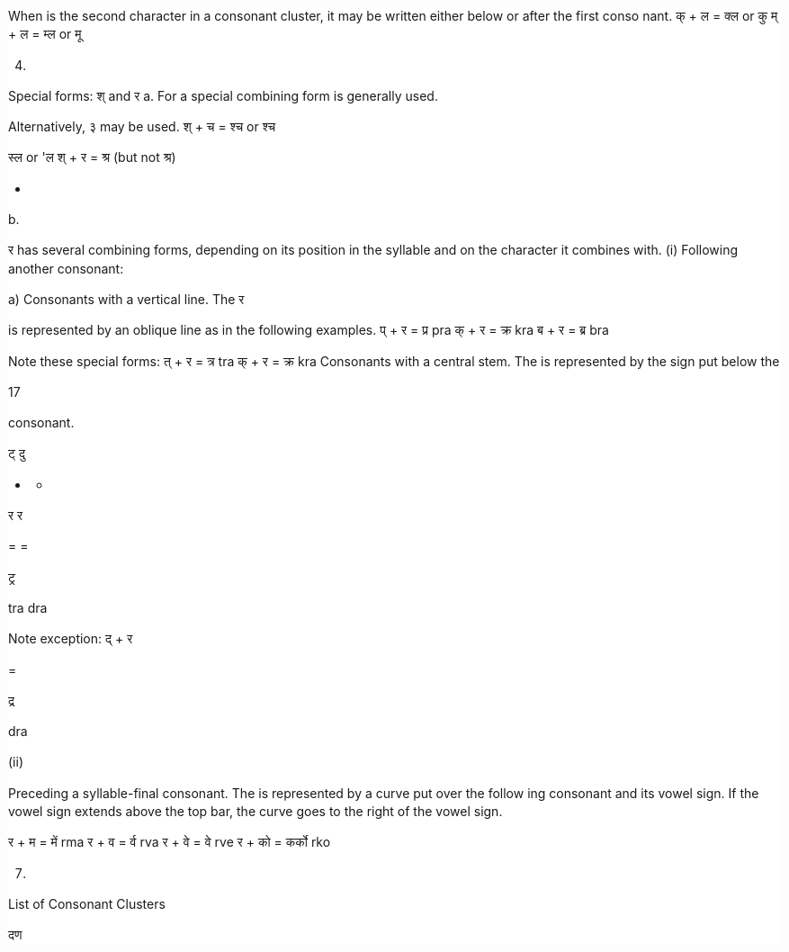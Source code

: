 When is the second character in a consonant cluster, it may be written either below or after the first conso nant. क् + ल = क्ल or कु म् + ल = म्ल or मू

4)

Special forms: श् and र a. For a special combining form is generally used.

Alternatively, ३ may be used. श् + च = श्च or श्च

स्ल or 'ल श् + र = श्र (but not श्र)

+

b.

र has several combining forms, depending on its position in the syllable and on the character it combines with. (i) Following another consonant:

a) Consonants with a vertical line. The र

is represented by an oblique line as in the following examples. प् + र = प्र pra क् + र = क्र kra ब + र = ब्र bra

Note these special forms: त् + र = त्र tra क् + र = क्र kra Consonants with a central stem. The is represented by the sign put below the

17

consonant.

ट् दु

+ +

र र

= =

ट्र

tra dra

Note exception: द् + र

=

द्र

dra

(ii)

Preceding a syllable-final consonant. The is represented by a curve put over the follow ing consonant and its vowel sign. If the vowel sign extends above the top bar, the curve goes to the right of the vowel sign.

र + म = में rma र + व = र्व rva र + वे = वे rve र + को = कर्को rko

7.

List of Consonant Clusters

दण
